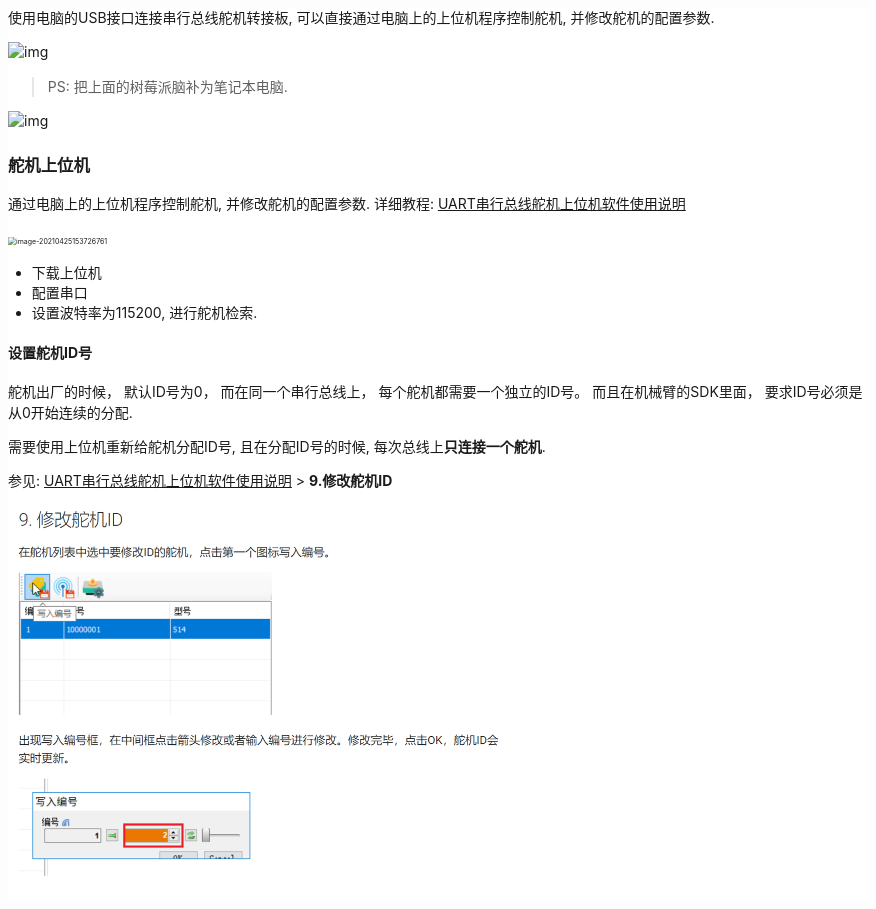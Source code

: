 

使用电脑的USB接口连接串行总线舵机转接板, 可以直接通过电脑上的上位机程序控制舵机, 并修改舵机的配置参数.

![img](https://i.loli.net/2021/04/21/hHk4Ra1oyGIWMdV.jpg)

> PS: 把上面的树莓派脑补为笔记本电脑. 

![img](https://i.loli.net/2021/04/21/xAoZNvq1yYtJWBD.png)



### 舵机上位机

通过电脑上的上位机程序控制舵机, 并修改舵机的配置参数. 详细教程: [UART串行总线舵机上位机软件使用说明](https://wiki.fashionrobo.com/uartbasic/uart-servo-software/)

<img src="https://i.loli.net/2021/04/25/gxUAYFG9C6d8rLP.png" alt="image-20210425153726761" style="zoom: 50%;" />

* 下载上位机
* 配置串口
* 设置波特率为115200, 进行舵机检索. 



#### 设置舵机ID号

舵机出厂的时候， 默认ID号为0， 而在同一个串行总线上， 每个舵机都需要一个独立的ID号。 而且在机械臂的SDK里面， 要求ID号必须是从0开始连续的分配. 

需要使用上位机重新给舵机分配ID号, 且在分配ID号的时候, 每次总线上**只连接一个舵机**. 

参见: [UART串行总线舵机上位机软件使用说明](https://wiki.fashionrobo.com/uartbasic/uart-servo-software/)  > **9.修改舵机ID**

<img src="image/FashionStar串口总线舵机+机械臂/image-20210715224023165.png" alt="image-20210715224023165" style="zoom:50%;" />
